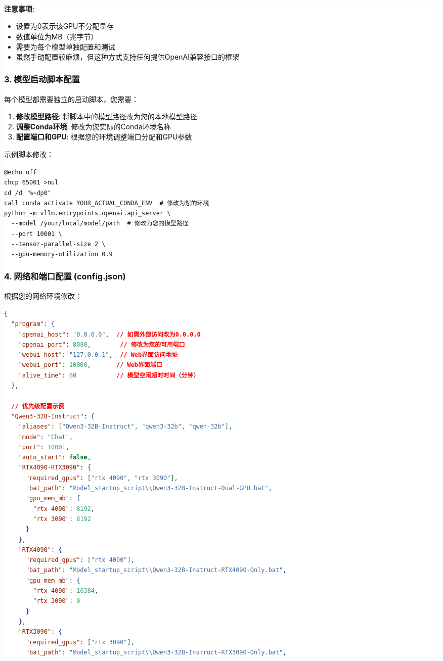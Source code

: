 **注意事项**:
- 设置为0表示该GPU不分配显存
- 数值单位为MB（兆字节）
- 需要为每个模型单独配置和测试
- 虽然手动配置较麻烦，但这种方式支持任何提供OpenAI兼容接口的框架

### 3. 模型启动脚本配置

每个模型都需要独立的启动脚本，您需要：

1. **修改模型路径**: 将脚本中的模型路径改为您的本地模型路径
2. **调整Conda环境**: 修改为您实际的Conda环境名称
3. **配置端口和GPU**: 根据您的环境调整端口分配和GPU参数

示例脚本修改：
```batch
@echo off
chcp 65001 >nul
cd /d "%~dp0"
call conda activate YOUR_ACTUAL_CONDA_ENV  # 修改为您的环境
python -m vllm.entrypoints.openai.api_server \
  --model /your/local/model/path  # 修改为您的模型路径
  --port 10001 \
  --tensor-parallel-size 2 \
  --gpu-memory-utilization 0.9
```

### 4. 网络和端口配置 (config.json)

根据您的网络环境修改：

```json
{
  "program": {
    "openai_host": "0.0.0.0",  // 如需外部访问改为0.0.0.0
    "openai_port": 8080,        // 修改为您的可用端口
    "webui_host": "127.0.0.1",  // Web界面访问地址
    "webui_port": 10000,       // Web界面端口
    "alive_time": 60           // 模型空闲超时时间（分钟）
  },
  
  // 优先级配置示例
  "Qwen3-32B-Instruct": {
    "aliases": ["Qwen3-32B-Instruct", "qwen3-32b", "qwen-32b"],
    "mode": "Chat",
    "port": 10001,
    "auto_start": false,
    "RTX4090-RTX3090": {
      "required_gpus": ["rtx 4090", "rtx 3090"],
      "bat_path": "Model_startup_script\\Qwen3-32B-Instruct-Dual-GPU.bat",
      "gpu_mem_mb": {
        "rtx 4090": 8192,
        "rtx 3090": 8192
      }
    },
    "RTX4090": {
      "required_gpus": ["rtx 4090"],
      "bat_path": "Model_startup_script\\Qwen3-32B-Instruct-RTX4090-Only.bat",
      "gpu_mem_mb": {
        "rtx 4090": 16384,
        "rtx 3090": 0
      }
    },
    "RTX3090": {
      "required_gpus": ["rtx 3090"],
      "bat_path": "Model_startup_script\\Qwen3-32B-Instruct-RTX3090-Only.bat",
```